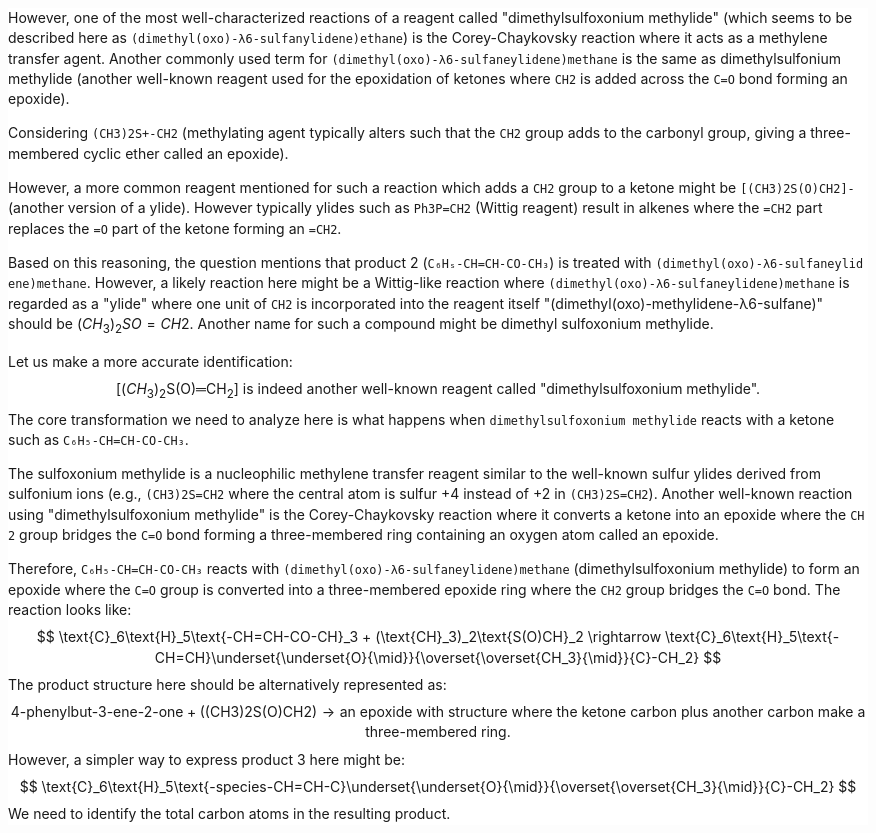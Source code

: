 However, one of the most well-characterized reactions of a reagent called "dimethylsulfoxonium methylide" (which seems to be described here as `(dimethyl(oxo)-λ6-sulfanylidene)ethane`) is the Corey-Chaykovsky reaction where it acts as a methylene transfer agent. Another commonly used term for `(dimethyl(oxo)-λ6-sulfaneylidene)methane` is the same as dimethylsulfonium methylide (another well-known reagent used for the epoxidation of ketones where `CH2` is added across the `C=O` bond forming an epoxide). 

Considering `(CH3)2S+-CH2` (methylating agent typically alters such that the `CH2` group adds to the carbonyl group, giving a three-membered cyclic ether called an epoxide). 

However, a more common reagent mentioned for such a reaction which adds a `CH2` group to a ketone might be `[(CH3)2S(O)CH2]-` (another version of a ylide). However typically ylides such as `Ph3P=CH2` (Wittig reagent) result in alkenes where the `=CH2` part replaces the `=O` part of the ketone forming an `=CH2`.

Based on this reasoning, the question mentions that product 2 (`C₆Hₛ-CH=CH-CO-CH₃`) is treated with `(dimethyl(oxo)-λ6-sulfaneylidene)methane`. However, a likely reaction here might be a Wittig-like reaction where `(dimethyl(oxo)-λ6-sulfaneylidene)methane` is regarded as a "ylide" where one unit of `CH2` is incorporated into the reagent itself "(dimethyl(oxo)-methylidene-λ6-sulfane)" should be $(CH_3)_2SO=CH2$. Another name for such a compound might be dimethyl sulfoxonium methylide.

Let us make a more accurate identification:
$$
[(CH_3)_2\text{S(O)═CH}_2] \text{ is indeed another well-known reagent called "dimethylsulfoxonium methylide".}
$$
The core transformation we need to analyze here is what happens when `dimethylsulfoxonium methylide` reacts with a ketone such as `C₆H₅-CH=CH-CO-CH₃`. 

The sulfoxonium methylide is a nucleophilic methylene transfer reagent similar to the well-known sulfur ylides derived from sulfonium ions (e.g., `(CH3)2S=CH2` where the central atom is sulfur +4 instead of +2 in `(CH3)2S=CH2`). Another well-known reaction using "dimethylsulfoxonium methylide" is the Corey-Chaykovsky reaction where it converts a ketone into an epoxide where the `CH2` group bridges the `C=O` bond forming a three-membered ring containing an oxygen atom called an epoxide.

Therefore, `C₆H₅-CH=CH-CO-CH₃` reacts with `(dimethyl(oxo)-λ6-sulfaneylidene)methane` (dimethylsulfoxonium methylide) to form an epoxide where the `C=O` group is converted into a three-membered epoxide ring where the `CH2` group bridges the `C=O` bond. The reaction looks like:
$$
\text{C}_6\text{H}_5\text{-CH=CH-CO-CH}_3 + (\text{CH}_3)_2\text{S(O)CH}_2 \rightarrow \text{C}_6\text{H}_5\text{-CH=CH}\underset{\underset{O}{\mid}}{\overset{\overset{CH_3}{\mid}}{C}-CH_2}
$$
The product structure here should be alternatively represented as:
$$
4\text{-phenylbut-3-ene-2-one} + (\text{(CH3)2S(O)CH2}) \rightarrow \text{an epoxide with structure where the ketone carbon plus another carbon make a three-membered ring}.
$$
However, a simpler way to express product 3 here might be:
$$
\text{C}_6\text{H}_5\text{-species-CH=CH-C}\underset{\underset{O}{\mid}}{\overset{\overset{CH_3}{\mid}}{C}-CH_2}
$$
We need to identify the total carbon atoms in the resulting product.
